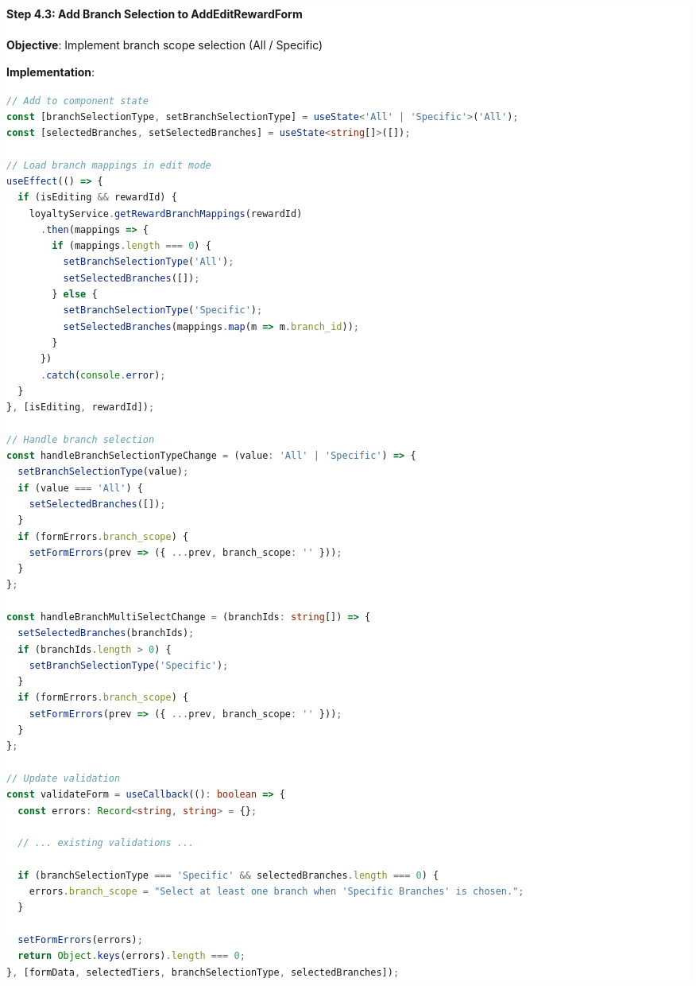 #### **Step 4.3: Add Branch Selection to AddEditRewardForm**

**Objective**: Implement branch scope selection (All / Specific)

**Implementation**:
```typescript
// Add to component state
const [branchSelectionType, setBranchSelectionType] = useState<'All' | 'Specific'>('All');
const [selectedBranches, setSelectedBranches] = useState<string[]>([]);

// Load branch mappings in edit mode
useEffect(() => {
  if (isEditing && rewardId) {
    loyaltyService.getRewardBranchMappings(rewardId)
      .then(mappings => {
        if (mappings.length === 0) {
          setBranchSelectionType('All');
          setSelectedBranches([]);
        } else {
          setBranchSelectionType('Specific');
          setSelectedBranches(mappings.map(m => m.branch_id));
        }
      })
      .catch(console.error);
  }
}, [isEditing, rewardId]);

// Handle branch selection
const handleBranchSelectionTypeChange = (value: 'All' | 'Specific') => {
  setBranchSelectionType(value);
  if (value === 'All') {
    setSelectedBranches([]);
  }
  if (formErrors.branch_scope) {
    setFormErrors(prev => ({ ...prev, branch_scope: '' }));
  }
};

const handleBranchMultiSelectChange = (branchIds: string[]) => {
  setSelectedBranches(branchIds);
  if (branchIds.length > 0) {
    setBranchSelectionType('Specific');
  }
  if (formErrors.branch_scope) {
    setFormErrors(prev => ({ ...prev, branch_scope: '' }));
  }
};

// Update validation
const validateForm = useCallback((): boolean => {
  const errors: Record<string, string> = {};
  
  // ... existing validations ...
  
  if (branchSelectionType === 'Specific' && selectedBranches.length === 0) {
    errors.branch_scope = "Select at least one branch when 'Specific Branches' is chosen.";
  }
  
  setFormErrors(errors);
  return Object.keys(errors).length === 0;
}, [formData, selectedTiers, branchSelectionType, selectedBranches]);
```
